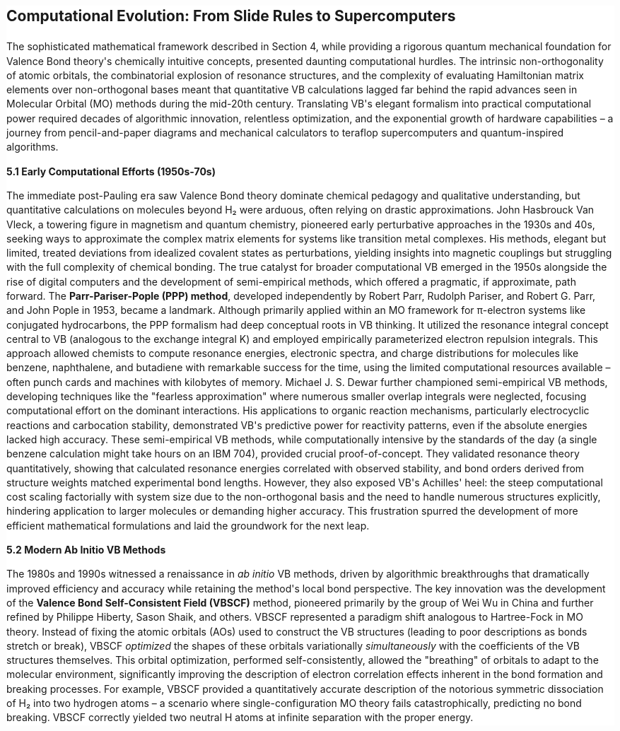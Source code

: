 ## Computational Evolution: From Slide Rules to Supercomputers

The sophisticated mathematical framework described in Section 4, while providing a rigorous quantum mechanical foundation for Valence Bond theory's chemically intuitive concepts, presented daunting computational hurdles. The intrinsic non-orthogonality of atomic orbitals, the combinatorial explosion of resonance structures, and the complexity of evaluating Hamiltonian matrix elements over non-orthogonal bases meant that quantitative VB calculations lagged far behind the rapid advances seen in Molecular Orbital (MO) methods during the mid-20th century. Translating VB's elegant formalism into practical computational power required decades of algorithmic innovation, relentless optimization, and the exponential growth of hardware capabilities – a journey from pencil-and-paper diagrams and mechanical calculators to teraflop supercomputers and quantum-inspired algorithms.

**5.1 Early Computational Efforts (1950s-70s)**

The immediate post-Pauling era saw Valence Bond theory dominate chemical pedagogy and qualitative understanding, but quantitative calculations on molecules beyond H₂ were arduous, often relying on drastic approximations. John Hasbrouck Van Vleck, a towering figure in magnetism and quantum chemistry, pioneered early perturbative approaches in the 1930s and 40s, seeking ways to approximate the complex matrix elements for systems like transition metal complexes. His methods, elegant but limited, treated deviations from idealized covalent states as perturbations, yielding insights into magnetic couplings but struggling with the full complexity of chemical bonding. The true catalyst for broader computational VB emerged in the 1950s alongside the rise of digital computers and the development of semi-empirical methods, which offered a pragmatic, if approximate, path forward. The **Parr-Pariser-Pople (PPP) method**, developed independently by Robert Parr, Rudolph Pariser, and Robert G. Parr, and John Pople in 1953, became a landmark. Although primarily applied within an MO framework for π-electron systems like conjugated hydrocarbons, the PPP formalism had deep conceptual roots in VB thinking. It utilized the resonance integral concept central to VB (analogous to the exchange integral K) and employed empirically parameterized electron repulsion integrals. This approach allowed chemists to compute resonance energies, electronic spectra, and charge distributions for molecules like benzene, naphthalene, and butadiene with remarkable success for the time, using the limited computational resources available – often punch cards and machines with kilobytes of memory. Michael J. S. Dewar further championed semi-empirical VB methods, developing techniques like the "fearless approximation" where numerous smaller overlap integrals were neglected, focusing computational effort on the dominant interactions. His applications to organic reaction mechanisms, particularly electrocyclic reactions and carbocation stability, demonstrated VB's predictive power for reactivity patterns, even if the absolute energies lacked high accuracy. These semi-empirical VB methods, while computationally intensive by the standards of the day (a single benzene calculation might take hours on an IBM 704), provided crucial proof-of-concept. They validated resonance theory quantitatively, showing that calculated resonance energies correlated with observed stability, and bond orders derived from structure weights matched experimental bond lengths. However, they also exposed VB's Achilles' heel: the steep computational cost scaling factorially with system size due to the non-orthogonal basis and the need to handle numerous structures explicitly, hindering application to larger molecules or demanding higher accuracy. This frustration spurred the development of more efficient mathematical formulations and laid the groundwork for the next leap.

**5.2 Modern Ab Initio VB Methods**

The 1980s and 1990s witnessed a renaissance in *ab initio* VB methods, driven by algorithmic breakthroughs that dramatically improved efficiency and accuracy while retaining the method's local bond perspective. The key innovation was the development of the **Valence Bond Self-Consistent Field (VBSCF)** method, pioneered primarily by the group of Wei Wu in China and further refined by Philippe Hiberty, Sason Shaik, and others. VBSCF represented a paradigm shift analogous to Hartree-Fock in MO theory. Instead of fixing the atomic orbitals (AOs) used to construct the VB structures (leading to poor descriptions as bonds stretch or break), VBSCF *optimized* the shapes of these orbitals variationally *simultaneously* with the coefficients of the VB structures themselves. This orbital optimization, performed self-consistently, allowed the "breathing" of orbitals to adapt to the molecular environment, significantly improving the description of electron correlation effects inherent in the bond formation and breaking processes. For example, VBSCF provided a quantitatively accurate description of the notorious symmetric dissociation of H₂ into two hydrogen atoms – a scenario where single-configuration MO theory fails catastrophically, predicting no bond breaking. VBSCF correctly yielded two neutral H atoms at infinite separation with the proper energy.
